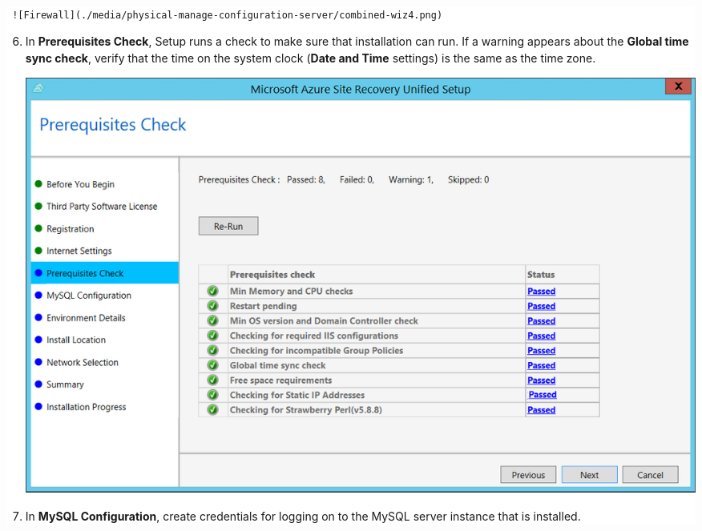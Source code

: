      ![Firewall](./media/physical-manage-configuration-server/combined-wiz4.png)
6. In **Prerequisites Check**, Setup runs a check to make sure that installation can run. If a warning appears about the **Global time sync check**, verify that the time on the system clock (**Date and Time** settings) is the same as the time zone.

    ![Prerequisites](./media/physical-manage-configuration-server/combined-wiz5.png)
7. In **MySQL Configuration**, create credentials for logging on to the MySQL server instance that is installed.
